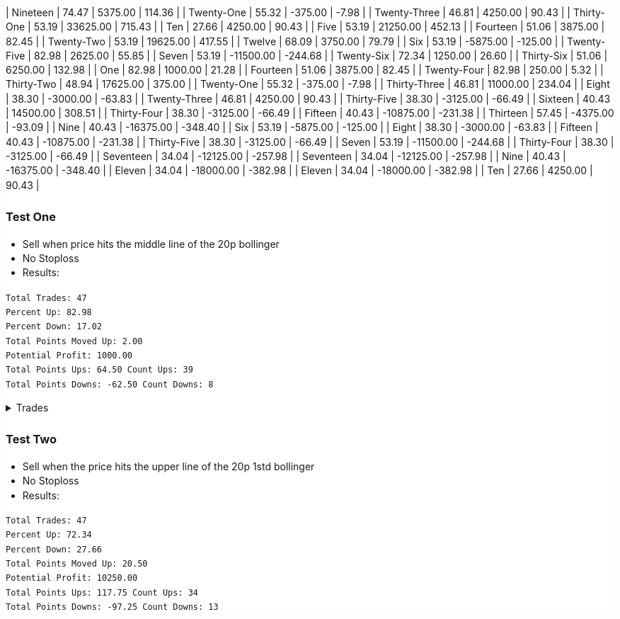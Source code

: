 | Nineteen | 74.47 | 5375.00 | 114.36 |     | Twenty-One | 55.32 | -375.00 | -7.98 |
| Twenty-Three | 46.81 | 4250.00 | 90.43 |     | Thirty-One | 53.19 | 33625.00 | 715.43 |
| Ten | 27.66 | 4250.00 | 90.43 |     | Five | 53.19 | 21250.00 | 452.13 |
| Fourteen | 51.06 | 3875.00 | 82.45 |     | Twenty-Two | 53.19 | 19625.00 | 417.55 |
| Twelve | 68.09 | 3750.00 | 79.79 |     | Six | 53.19 | -5875.00 | -125.00 |
| Twenty-Five | 82.98 | 2625.00 | 55.85 |     | Seven | 53.19 | -11500.00 | -244.68 |
| Twenty-Six | 72.34 | 1250.00 | 26.60 |     | Thirty-Six | 51.06 | 6250.00 | 132.98 |
| One | 82.98 | 1000.00 | 21.28 |     | Fourteen | 51.06 | 3875.00 | 82.45 |
| Twenty-Four | 82.98 | 250.00 | 5.32 |     | Thirty-Two | 48.94 | 17625.00 | 375.00 |
| Twenty-One | 55.32 | -375.00 | -7.98 |     | Thirty-Three | 46.81 | 11000.00 | 234.04 |
| Eight | 38.30 | -3000.00 | -63.83 |     | Twenty-Three | 46.81 | 4250.00 | 90.43 |
| Thirty-Five | 38.30 | -3125.00 | -66.49 |     | Sixteen | 40.43 | 14500.00 | 308.51 |
| Thirty-Four | 38.30 | -3125.00 | -66.49 |     | Fifteen | 40.43 | -10875.00 | -231.38 |
| Thirteen | 57.45 | -4375.00 | -93.09 |     | Nine | 40.43 | -16375.00 | -348.40 |
| Six | 53.19 | -5875.00 | -125.00 |     | Eight | 38.30 | -3000.00 | -63.83 |
| Fifteen | 40.43 | -10875.00 | -231.38 |     | Thirty-Five | 38.30 | -3125.00 | -66.49 |
| Seven | 53.19 | -11500.00 | -244.68 |     | Thirty-Four | 38.30 | -3125.00 | -66.49 |
| Seventeen | 34.04 | -12125.00 | -257.98 |     | Seventeen | 34.04 | -12125.00 | -257.98 |
| Nine | 40.43 | -16375.00 | -348.40 |     | Eleven | 34.04 | -18000.00 | -382.98 |
| Eleven | 34.04 | -18000.00 | -382.98 |     | Ten | 27.66 | 4250.00 | 90.43 |

### Test One
* Sell when price hits the middle line of the 20p bollinger
* No Stoploss
* Results:
```
Total Trades: 47
Percent Up: 82.98
Percent Down: 17.02
Total Points Moved Up: 2.00
Potential Profit: 1000.00
Total Points Ups: 64.50 Count Ups: 39
Total Points Downs: -62.50 Count Downs: 8
```

<details><summary>Trades</summary></details>

### Test Two
* Sell when the price hits the upper line of the 20p 1std bollinger
* No Stoploss
* Results:
```
Total Trades: 47
Percent Up: 72.34
Percent Down: 27.66
Total Points Moved Up: 20.50
Potential Profit: 10250.00
Total Points Ups: 117.75 Count Ups: 34
Total Points Downs: -97.25 Count Downs: 13
```

